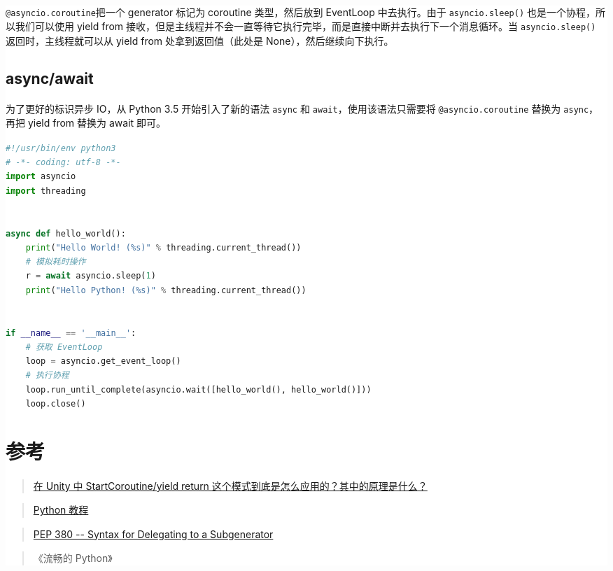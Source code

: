 `@asyncio.coroutine`把一个 generator 标记为 coroutine 类型，然后放到 EventLoop 中去执行。由于 `asyncio.sleep()` 也是一个协程，所以我们可以使用 yield from 接收，但是主线程并不会一直等待它执行完毕，而是直接中断并去执行下一个消息循环。当 `asyncio.sleep()` 返回时，主线程就可以从 yield from 处拿到返回值（此处是 None），然后继续向下执行。  

## async/await
为了更好的标识异步 IO，从 Python 3.5 开始引入了新的语法 `async` 和 `await`，使用该语法只需要将 `@asyncio.coroutine` 替换为 `async`，再把 yield from 替换为 await 即可。  

```python
#!/usr/bin/env python3
# -*- coding: utf-8 -*-
import asyncio
import threading


async def hello_world():
    print("Hello World! (%s)" % threading.current_thread())
    # 模拟耗时操作
    r = await asyncio.sleep(1)
    print("Hello Python! (%s)" % threading.current_thread())


if __name__ == '__main__':
    # 获取 EventLoop
    loop = asyncio.get_event_loop()
    # 执行协程
    loop.run_until_complete(asyncio.wait([hello_world(), hello_world()]))
    loop.close()
```

# 参考
> [在 Unity 中 StartCoroutine/yield return 这个模式到底是怎么应用的？其中的原理是什么？](https://www.zhihu.com/question/23895384)  

> [Python 教程](https://www.liaoxuefeng.com/wiki/0014316089557264a6b348958f449949df42a6d3a2e542c000)  

> [PEP 380 -- Syntax for Delegating to a Subgenerator](https://www.python.org/dev/peps/pep-0380/)  

> 《流畅的 Python》